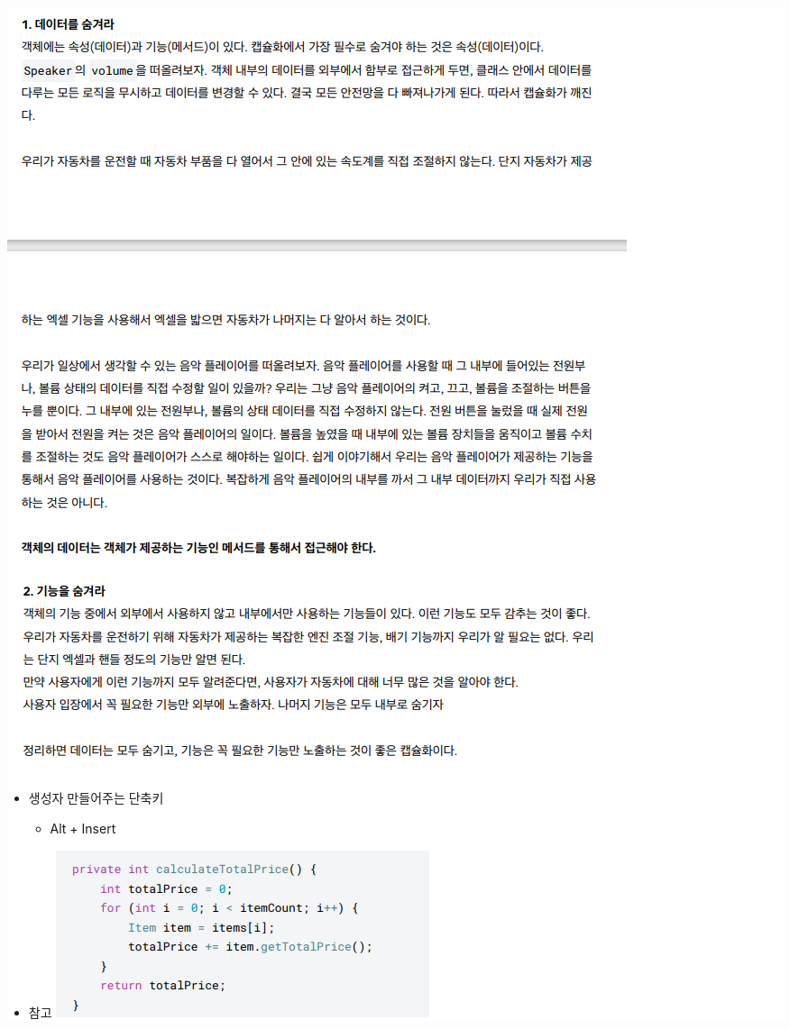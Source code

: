   ![](1205_assets/2023-12-05-21-03-46-image.png)
  ![](1205_assets/2023-12-05-21-03-57-image.png)

- 생성자 만들어주는 단축키
  
  - Alt + Insert

- 참고
  ![](1205_assets/2023-12-05-21-28-10-image.png)
